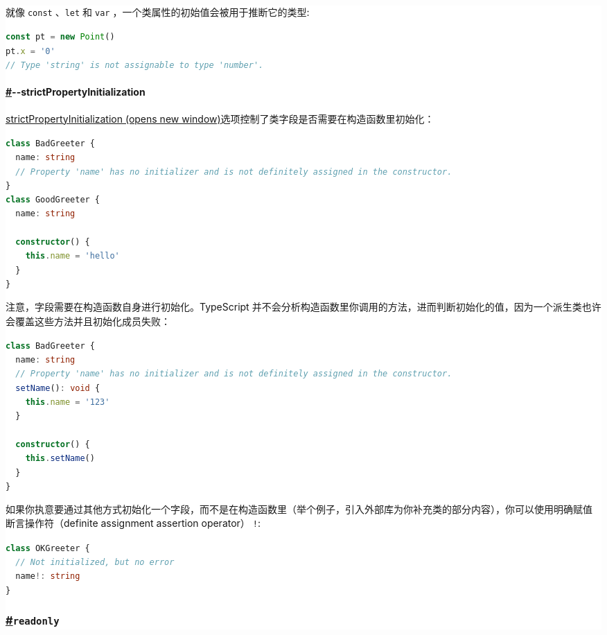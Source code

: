 就像 `const` 、`let` 和 `var` ，一个类属性的初始值会被用于推断它的类型:

```typescript
const pt = new Point()
pt.x = '0'
// Type 'string' is not assignable to type 'number'.
```

#### [#](https://ts.yayujs.com/handbook/Class.html#strictpropertyinitialization)--strictPropertyInitialization

[strictPropertyInitialization (opens new window)](https://www.typescriptlang.org/tsconfig#strictPropertyInitialization)选项控制了类字段是否需要在构造函数里初始化：

```typescript
class BadGreeter {
  name: string
  // Property 'name' has no initializer and is not definitely assigned in the constructor.
}
class GoodGreeter {
  name: string

  constructor() {
    this.name = 'hello'
  }
}
```

注意，字段需要在构造函数自身进行初始化。TypeScript 并不会分析构造函数里你调用的方法，进而判断初始化的值，因为一个派生类也许会覆盖这些方法并且初始化成员失败：

```typescript
class BadGreeter {
  name: string
  // Property 'name' has no initializer and is not definitely assigned in the constructor.
  setName(): void {
    this.name = '123'
  }

  constructor() {
    this.setName()
  }
}
```

如果你执意要通过其他方式初始化一个字段，而不是在构造函数里（举个例子，引入外部库为你补充类的部分内容），你可以使用明确赋值断言操作符（definite assignment assertion operator） `!`:

```typescript
class OKGreeter {
  // Not initialized, but no error
  name!: string
}
```

### [#](https://ts.yayujs.com/handbook/Class.html#readonly)`readonly`
